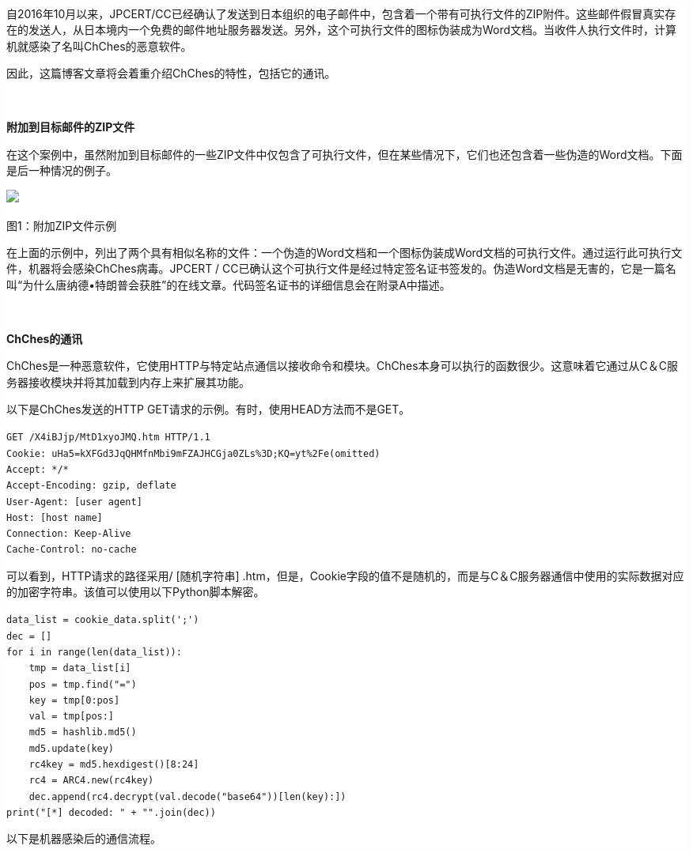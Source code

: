 自2016年10月以来，JPCERT/CC已经确认了发送到日本组织的电子邮件中，包含着一个带有可执行文件的ZIP附件。这些邮件假冒真实存在的发送人，从日本境内一个免费的邮件地址服务器发送。另外，这个可执行文件的图标伪装成为Word文档。当收件人执行文件时，计算机就感染了名叫ChChes的恶意软件。

因此，这篇博客文章将会着重介绍ChChes的特性，包括它的通讯。

<br>

**附加到目标邮件的ZIP文件**

在这个案例中，虽然附加到目标邮件的一些ZIP文件中仅包含了可执行文件，但在某些情况下，它们也还包含着一些伪造的Word文档。下面是后一种情况的例子。

[![](./img/85676/AAffA0nNPuCLAAAAAElFTkSuQmCC)](https://p5.ssl.qhimg.com/t0136e77810b4eb359e.png)

图1：附加ZIP文件示例

在上面的示例中，列出了两个具有相似名称的文件：一个伪造的Word文档和一个图标伪装成Word文档的可执行文件。通过运行此可执行文件，机器将会感染ChChes病毒。JPCERT / CC已确认这个可执行文件是经过特定签名证书签发的。伪造Word文档是无害的，它是一篇名叫“为什么唐纳德•特朗普会获胜”的在线文章。代码签名证书的详细信息会在附录A中描述。

<br>

**ChChes的通讯**

ChChes是一种恶意软件，它使用HTTP与特定站点通信以接收命令和模块。ChChes本身可以执行的函数很少。这意味着它通过从C＆C服务器接收模块并将其加载到内存上来扩展其功能。

以下是ChChes发送的HTTP GET请求的示例。有时，使用HEAD方法而不是GET。



```
GET /X4iBJjp/MtD1xyoJMQ.htm HTTP/1.1
Cookie: uHa5=kXFGd3JqQHMfnMbi9mFZAJHCGja0ZLs%3D;KQ=yt%2Fe(omitted)
Accept: */*
Accept-Encoding: gzip, deflate
User-Agent: [user agent]
Host: [host name]
Connection: Keep-Alive
Cache-Control: no-cache
```

可以看到，HTTP请求的路径采用/ [随机字符串] .htm，但是，Cookie字段的值不是随机的，而是与C＆C服务器通信中使用的实际数据对应的加密字符串。该值可以使用以下Python脚本解密。



```
data_list = cookie_data.split(';')
dec = []
for i in range(len(data_list)):
    tmp = data_list[i]
    pos = tmp.find("=")
    key = tmp[0:pos]
    val = tmp[pos:]
    md5 = hashlib.md5()
    md5.update(key)
    rc4key = md5.hexdigest()[8:24]
    rc4 = ARC4.new(rc4key)
    dec.append(rc4.decrypt(val.decode("base64"))[len(key):])
print("[*] decoded: " + "".join(dec))
```

以下是机器感染后的通信流程。
